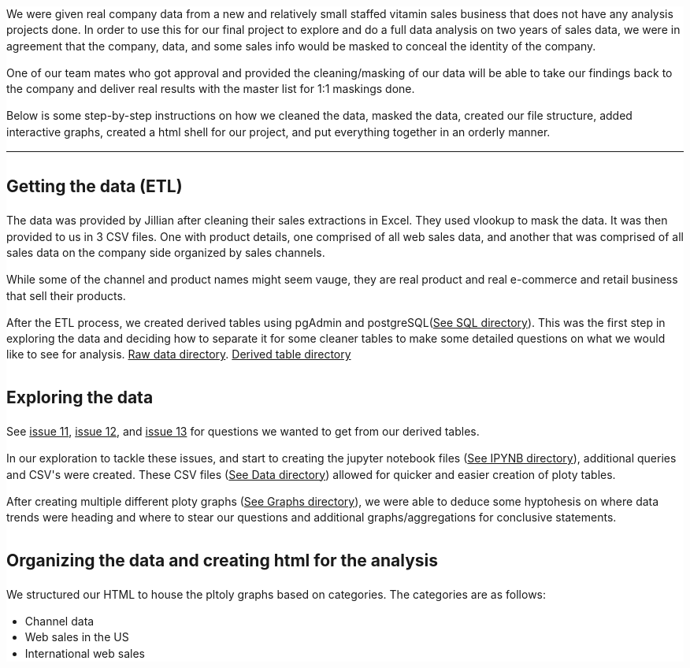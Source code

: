 We were given real company data from a new and relatively small staffed vitamin sales business that does not have any analysis projects done. In order to use this for our final project to explore and do a full data analysis on two years of sales data, we were in agreement that the company, data, and some sales info would be masked to conceal the identity of the company. 

One of our team mates who got approval and provided the cleaning/masking of our data will be able to take our findings back to the company and deliver real results with the master list for 1:1 maskings done. 

Below is some step-by-step instructions on how we cleaned the data, masked the data, created our file structure, added interactive graphs, created a html shell for our project, and put everything together in an orderly manner.

---

## Getting the data (ETL)

The data was provided by Jillian after cleaning their sales extractions in Excel. They used vlookup to mask the data. It was then provided to us in 3 CSV files. One with product details, one comprised of all web sales data, and another that was comprised of all sales data on the company side organized by sales channels.

While some of the channel and product names might seem vauge, they are real product and real e-commerce and retail business that sell their products. 

After the ETL process, we created derived tables using pgAdmin and postgreSQL([See SQL directory](https://github.com/HotMochaNoWhip/Vitamin_Ventures/tree/main/SQL)). This was the first step in exploring the data and deciding how to separate it for some cleaner tables to make some detailed questions on what we would like to see for analysis. [Raw data directory](https://github.com/HotMochaNoWhip/Vitamin_Ventures/tree/main/Data/Raw_Data). [Derived table directory](https://github.com/HotMochaNoWhip/Vitamin_Ventures/tree/main/Data/Derived_Tables)

## Exploring the data

See [issue 11](https://github.com/HotMochaNoWhip/Vitamin_Ventures/issues/11), [issue 12](https://github.com/HotMochaNoWhip/Vitamin_Ventures/issues/12), and [issue 13](https://github.com/HotMochaNoWhip/Vitamin_Ventures/issues/13) for questions we wanted to get from our derived tables. 

In our exploration to tackle these issues, and start to creating the jupyter notebook files ([See IPYNB directory](https://github.com/HotMochaNoWhip/Vitamin_Ventures/tree/main/IPYNB)), additional queries and CSV's were created. These CSV files ([See Data directory](https://github.com/HotMochaNoWhip/Vitamin_Ventures/tree/main/Data)) allowed for quicker and easier creation of ploty tables. 

After creating multiple different ploty graphs ([See Graphs directory](https://github.com/HotMochaNoWhip/Vitamin_Ventures/tree/main/Graphs)), we were able to deduce some hyptohesis on where data trends were heading and where to stear our questions and additional graphs/aggregations for conclusive statements.

## Organizing the data and creating html for the analysis

We structured our HTML to house the pltoly graphs based on categories. The categories are as follows:

- Channel data
- Web sales in the US
- International web sales
